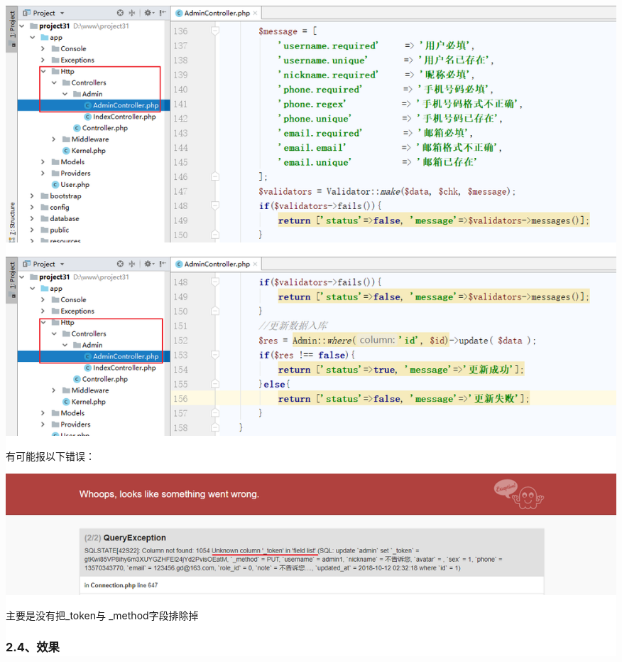 ![1539311829942](assets/1539311829942.png)

![1539311850787](assets/1539311850787.png)

有可能报以下错误：

![1539311583155](assets/1539311583155.png)

主要是没有把_token与 _method字段排除掉

### 2.4、效果
